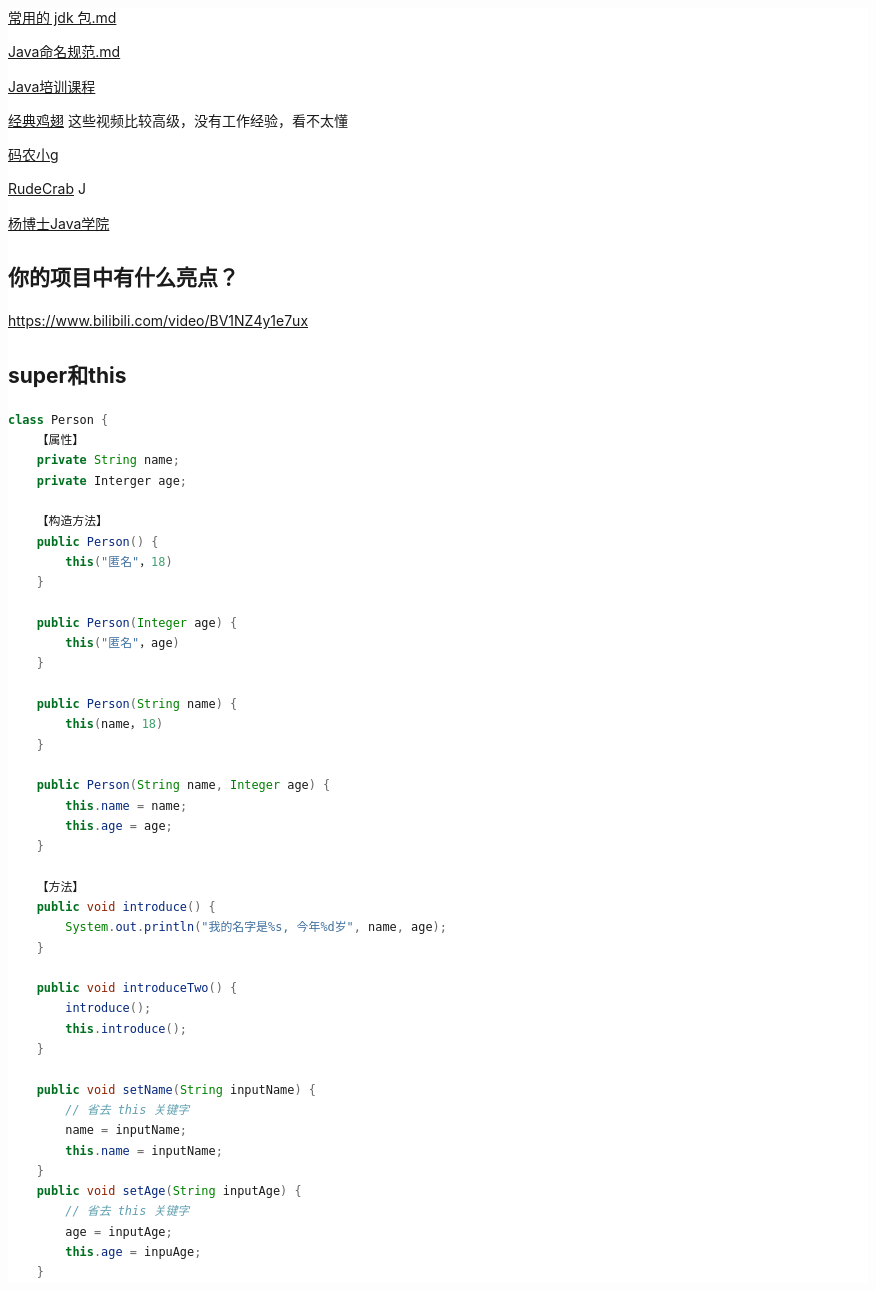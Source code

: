 [常用的 jdk 包.md](https://github.com/YutingYao/YutingDB/blob/14ceb9fec6a746fc503fa92fe195aefcc055beb6/GeoBigData/JVM/%E5%B8%B8%E7%94%A8%E7%9A%84%20jdk%20%E5%8C%85.md)

[Java命名规范.md](https://github.com/YutingYao/YutingDB/blob/14ceb9fec6a746fc503fa92fe195aefcc055beb6/GeoBigData/JVM/Java%E5%91%BD%E5%90%8D%E8%A7%84%E8%8C%83.md)

[Java培训课程](https://space.bilibili.com/473751473)

[经典鸡翅](https://space.bilibili.com/386498238) 这些视频比较高级，没有工作经验，看不太懂

[码农小g](https://space.bilibili.com/567670)

[RudeCrab](https://space.bilibili.com/1924876999) J

[杨博士Java学院](https://space.bilibili.com/389032749)

## 你的项目中有什么亮点？

https://www.bilibili.com/video/BV1NZ4y1e7ux

## super和this

```java
class Person {
    【属性】
    private String name;
    private Interger age;

    【构造方法】
    public Person() {
        this("匿名"，18)
    }

    public Person(Integer age) {
        this("匿名"，age)
    }

    public Person(String name) {
        this(name，18)
    }

    public Person(String name, Integer age) {
        this.name = name;
        this.age = age;
    }

    【方法】
    public void introduce() {
        System.out.println("我的名字是%s, 今年%d岁", name, age);
    }

    public void introduceTwo() {
        introduce();
        this.introduce();
    }

    public void setName(String inputName) {
        // 省去 this 关键字
        name = inputName;
        this.name = inputName;
    }
    public void setAge(String inputAge) {
        // 省去 this 关键字
        age = inputAge;
        this.age = inpuAge;
    }
```